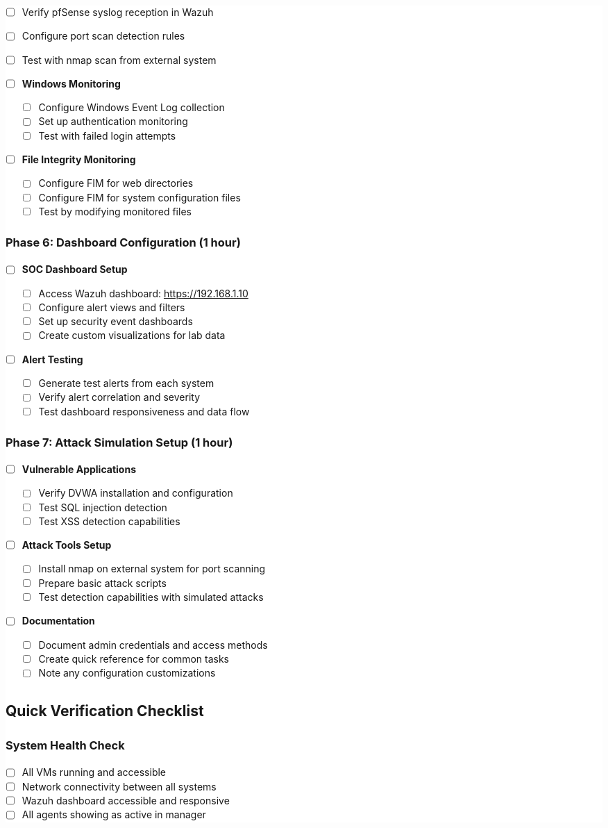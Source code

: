   - [ ] Verify pfSense syslog reception in Wazuh
  - [ ] Configure port scan detection rules
  - [ ] Test with nmap scan from external system

- [ ] **Windows Monitoring**

  - [ ] Configure Windows Event Log collection
  - [ ] Set up authentication monitoring
  - [ ] Test with failed login attempts

- [ ] **File Integrity Monitoring**
  - [ ] Configure FIM for web directories
  - [ ] Configure FIM for system configuration files
  - [ ] Test by modifying monitored files

### Phase 6: Dashboard Configuration (1 hour)

- [ ] **SOC Dashboard Setup**

  - [ ] Access Wazuh dashboard: https://192.168.1.10
  - [ ] Configure alert views and filters
  - [ ] Set up security event dashboards
  - [ ] Create custom visualizations for lab data

- [ ] **Alert Testing**
  - [ ] Generate test alerts from each system
  - [ ] Verify alert correlation and severity
  - [ ] Test dashboard responsiveness and data flow

### Phase 7: Attack Simulation Setup (1 hour)

- [ ] **Vulnerable Applications**

  - [ ] Verify DVWA installation and configuration
  - [ ] Test SQL injection detection
  - [ ] Test XSS detection capabilities

- [ ] **Attack Tools Setup**

  - [ ] Install nmap on external system for port scanning
  - [ ] Prepare basic attack scripts
  - [ ] Test detection capabilities with simulated attacks

- [ ] **Documentation**
  - [ ] Document admin credentials and access methods
  - [ ] Create quick reference for common tasks
  - [ ] Note any configuration customizations

## Quick Verification Checklist

### System Health Check

- [ ] All VMs running and accessible
- [ ] Network connectivity between all systems
- [ ] Wazuh dashboard accessible and responsive
- [ ] All agents showing as active in manager
